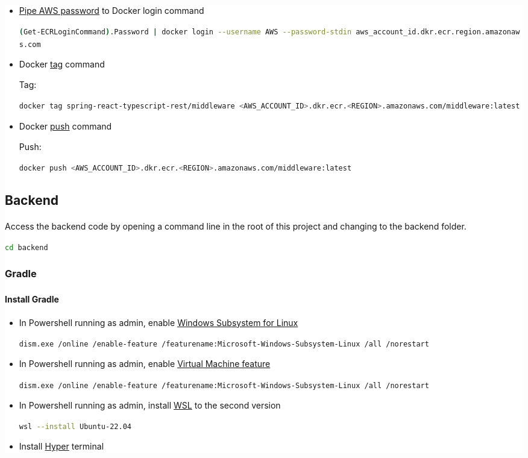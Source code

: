 - [Pipe AWS password](https://docs.aws.amazon.com/cli/latest/reference/ecr/get-login-password.html) to Docker login command

  ```bash
  (Get-ECRLoginCommand).Password | docker login --username AWS --password-stdin aws_account_id.dkr.ecr.region.amazonaws.com
  ```

- Docker [tag](https://docs.docker.com/engine/reference/commandline/tag/) command

  Tag:

  ```bash
  docker tag spring-react-typescript-rest/middleware <AWS_ACCOUNT_ID>.dkr.ecr.<REGION>.amazonaws.com/middleware:latest
  ```

- Docker [push](https://docs.docker.com/engine/reference/commandline/push/) command

  Push:

  ```bash
  docker push <AWS_ACCOUNT_ID>.dkr.ecr.<REGION>.amazonaws.com/middleware:latest
  ```

## Backend

Access the backend code by opening a command line in the root of this project and changing to the backend folder.

```bash
cd backend
```

### Gradle

#### Install Gradle

- In Powershell running as admin, enable [Windows Subsystem for Linux](https://learn.microsoft.com/en-us/windows/wsl/install-manual#step-1---enable-the-windows-subsystem-for-linux)

  ```bash
  dism.exe /online /enable-feature /featurename:Microsoft-Windows-Subsystem-Linux /all /norestart
  ```

- In Powershell running as admin, enable [Virtual Machine feature](https://learn.microsoft.com/en-us/windows/wsl/install-manual#step-3---enable-virtual-machine-feature)

  ```bash
  dism.exe /online /enable-feature /featurename:Microsoft-Windows-Subsystem-Linux /all /norestart
  ```

- In Powershell running as admin, install [WSL](https://learn.microsoft.com/en-us/windows/wsl/install#install-wsl-command) to the second version

  ```bash
  wsl --install Ubuntu-22.04
  ```

- Install [Hyper](https://hyper.is/) terminal
